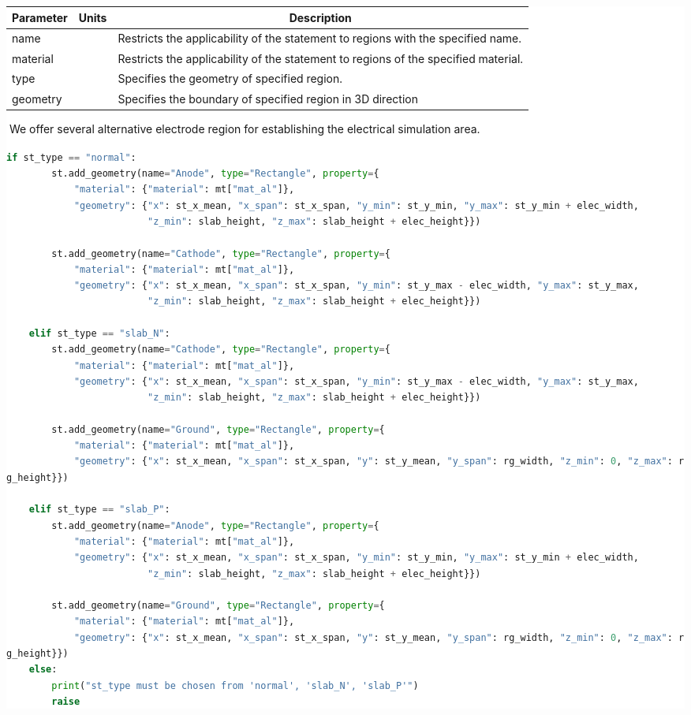 | Parameter | Units | Description                                                  |
| --------- | ----- | ------------------------------------------------------------ |
| name      |       | Restricts the applicability of the statement to regions with the specified name. |
| material  |       | Restricts the applicability of the statement to regions of the specified material. |
| type      |       | Specifies the  geometry of specified region.                 |
| geometry  |       | Specifies the boundary of specified region in 3D direction   |

​	We offer several alternative electrode region for establishing the electrical simulation area.

```python
if st_type == "normal":
        st.add_geometry(name="Anode", type="Rectangle", property={
            "material": {"material": mt["mat_al"]},
            "geometry": {"x": st_x_mean, "x_span": st_x_span, "y_min": st_y_min, "y_max": st_y_min + elec_width,
                         "z_min": slab_height, "z_max": slab_height + elec_height}})

        st.add_geometry(name="Cathode", type="Rectangle", property={
            "material": {"material": mt["mat_al"]},
            "geometry": {"x": st_x_mean, "x_span": st_x_span, "y_min": st_y_max - elec_width, "y_max": st_y_max,
                         "z_min": slab_height, "z_max": slab_height + elec_height}})

    elif st_type == "slab_N":
        st.add_geometry(name="Cathode", type="Rectangle", property={
            "material": {"material": mt["mat_al"]},
            "geometry": {"x": st_x_mean, "x_span": st_x_span, "y_min": st_y_max - elec_width, "y_max": st_y_max,
                         "z_min": slab_height, "z_max": slab_height + elec_height}})

        st.add_geometry(name="Ground", type="Rectangle", property={
            "material": {"material": mt["mat_al"]},
            "geometry": {"x": st_x_mean, "x_span": st_x_span, "y": st_y_mean, "y_span": rg_width, "z_min": 0, "z_max": rg_height}})

    elif st_type == "slab_P":
        st.add_geometry(name="Anode", type="Rectangle", property={
            "material": {"material": mt["mat_al"]},
            "geometry": {"x": st_x_mean, "x_span": st_x_span, "y_min": st_y_min, "y_max": st_y_min + elec_width,
                         "z_min": slab_height, "z_max": slab_height + elec_height}})

        st.add_geometry(name="Ground", type="Rectangle", property={
            "material": {"material": mt["mat_al"]},
            "geometry": {"x": st_x_mean, "x_span": st_x_span, "y": st_y_mean, "y_span": rg_width, "z_min": 0, "z_max": rg_height}})
    else:
        print("st_type must be chosen from 'normal', 'slab_N', 'slab_P'")
        raise
```

